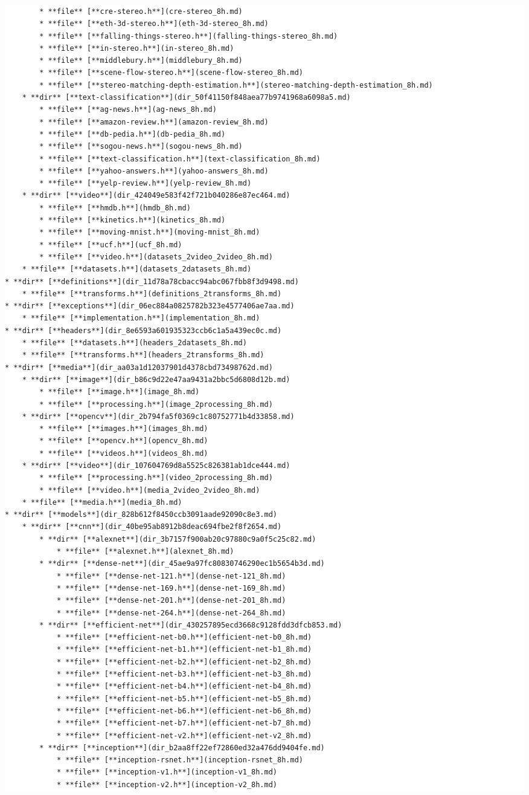             * **file** [**cre-stereo.h**](cre-stereo_8h.md)     
            * **file** [**eth-3d-stereo.h**](eth-3d-stereo_8h.md)     
            * **file** [**falling-things-stereo.h**](falling-things-stereo_8h.md)     
            * **file** [**in-stereo.h**](in-stereo_8h.md)     
            * **file** [**middlebury.h**](middlebury_8h.md)     
            * **file** [**scene-flow-stereo.h**](scene-flow-stereo_8h.md)     
            * **file** [**stereo-matching-depth-estimation.h**](stereo-matching-depth-estimation_8h.md) 
        * **dir** [**text-classification**](dir_50f41150f848aea77b9741968a6098a5.md)     
            * **file** [**ag-news.h**](ag-news_8h.md)     
            * **file** [**amazon-review.h**](amazon-review_8h.md)     
            * **file** [**db-pedia.h**](db-pedia_8h.md)     
            * **file** [**sogou-news.h**](sogou-news_8h.md)     
            * **file** [**text-classification.h**](text-classification_8h.md) 
            * **file** [**yahoo-answers.h**](yahoo-answers_8h.md)     
            * **file** [**yelp-review.h**](yelp-review_8h.md)     
        * **dir** [**video**](dir_424049e583f42f721b040286e87ec464.md)     
            * **file** [**hmdb.h**](hmdb_8h.md)     
            * **file** [**kinetics.h**](kinetics_8h.md)     
            * **file** [**moving-mnist.h**](moving-mnist_8h.md)     
            * **file** [**ucf.h**](ucf_8h.md)     
            * **file** [**video.h**](datasets_2video_2video_8h.md) 
        * **file** [**datasets.h**](datasets_2datasets_8h.md) 
    * **dir** [**definitions**](dir_11d78a78cbacc94abc067fbb8f3d9498.md)     
        * **file** [**transforms.h**](definitions_2transforms_8h.md)     
    * **dir** [**exceptions**](dir_06ec884a0825782b323e4577406ae7aa.md)     
        * **file** [**implementation.h**](implementation_8h.md)     
    * **dir** [**headers**](dir_8e6593a601935323ccb6c1a5a439ec0c.md)     
        * **file** [**datasets.h**](headers_2datasets_8h.md) 
        * **file** [**transforms.h**](headers_2transforms_8h.md) 
    * **dir** [**media**](dir_aa03a1d12037901d4378cbd73498762d.md)     
        * **dir** [**image**](dir_b86c9d22e47aa9431a2bbc5d6808d12b.md)     
            * **file** [**image.h**](image_8h.md) 
            * **file** [**processing.h**](image_2processing_8h.md)     
        * **dir** [**opencv**](dir_2b794fa5f0369c1c80752771b4d33858.md)     
            * **file** [**images.h**](images_8h.md)     
            * **file** [**opencv.h**](opencv_8h.md) 
            * **file** [**videos.h**](videos_8h.md)     
        * **dir** [**video**](dir_107604769d8a5525c826381ab1dce444.md)     
            * **file** [**processing.h**](video_2processing_8h.md) 
            * **file** [**video.h**](media_2video_2video_8h.md) 
        * **file** [**media.h**](media_8h.md) 
    * **dir** [**models**](dir_828b612f8450ccb3091aade92090c8e3.md)     
        * **dir** [**cnn**](dir_40be95ab8912b8deac694fbe2f8f2654.md)     
            * **dir** [**alexnet**](dir_3b7157f900ab20c97880c9a0f5c25c82.md)     
                * **file** [**alexnet.h**](alexnet_8h.md)     
            * **dir** [**dense-net**](dir_45ae9a97fc80830746290ec1b5654b3d.md)     
                * **file** [**dense-net-121.h**](dense-net-121_8h.md) 
                * **file** [**dense-net-169.h**](dense-net-169_8h.md) 
                * **file** [**dense-net-201.h**](dense-net-201_8h.md) 
                * **file** [**dense-net-264.h**](dense-net-264_8h.md) 
            * **dir** [**efficient-net**](dir_430257895ecd3668c9128fdd3dfcb853.md)     
                * **file** [**efficient-net-b0.h**](efficient-net-b0_8h.md) 
                * **file** [**efficient-net-b1.h**](efficient-net-b1_8h.md) 
                * **file** [**efficient-net-b2.h**](efficient-net-b2_8h.md) 
                * **file** [**efficient-net-b3.h**](efficient-net-b3_8h.md) 
                * **file** [**efficient-net-b4.h**](efficient-net-b4_8h.md) 
                * **file** [**efficient-net-b5.h**](efficient-net-b5_8h.md) 
                * **file** [**efficient-net-b6.h**](efficient-net-b6_8h.md) 
                * **file** [**efficient-net-b7.h**](efficient-net-b7_8h.md) 
                * **file** [**efficient-net-v2.h**](efficient-net-v2_8h.md) 
            * **dir** [**inception**](dir_b2aa8ff22ef72860ed32a476dd9404fe.md)     
                * **file** [**inception-rsnet.h**](inception-rsnet_8h.md) 
                * **file** [**inception-v1.h**](inception-v1_8h.md) 
                * **file** [**inception-v2.h**](inception-v2_8h.md) 